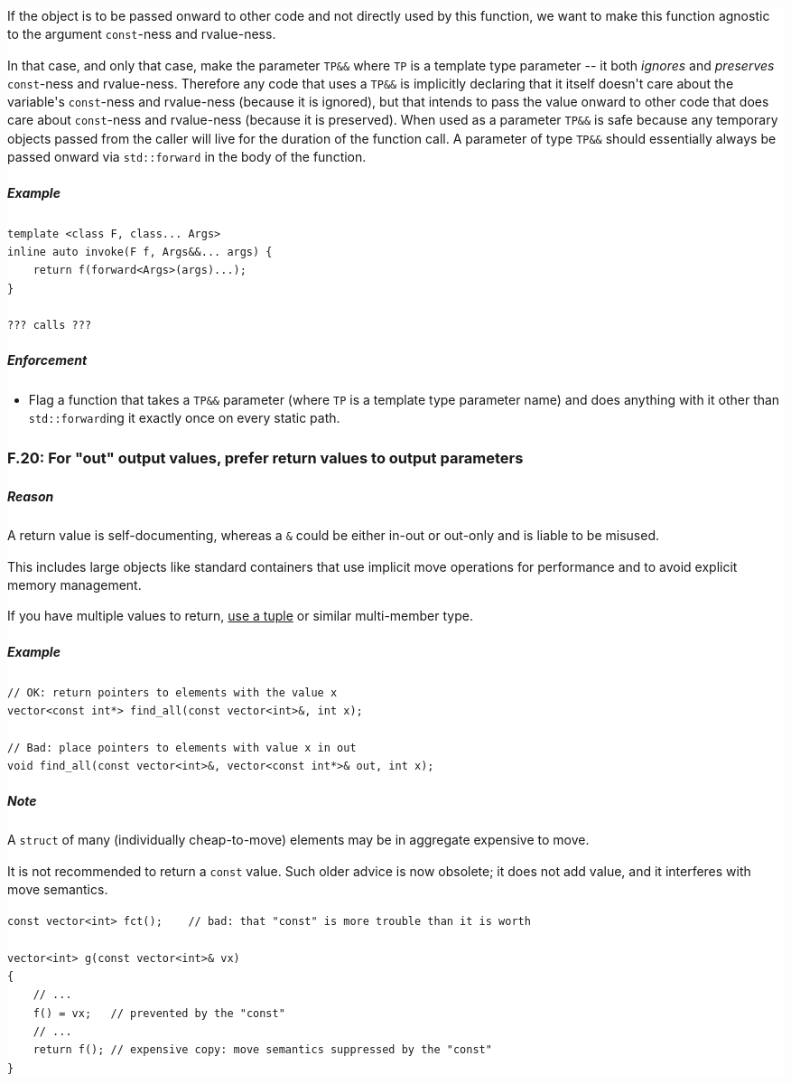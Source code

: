 If the object is to be passed onward to other code and not directly used by this function, we want to make this function agnostic to the argument `const`-ness and rvalue-ness.

In that case, and only that case, make the parameter `TP&&` where `TP` is a template type parameter -- it both *ignores* and *preserves* `const`-ness and rvalue-ness. Therefore any code that uses a `TP&&` is implicitly declaring that it itself doesn't care about the variable's `const`-ness and rvalue-ness (because it is ignored), but that intends to pass the value onward to other code that does care about `const`-ness and rvalue-ness (because it is preserved). When used as a parameter `TP&&` is safe because any temporary objects passed from the caller will live for the duration of the function call. A parameter of type `TP&&` should essentially always be passed onward via `std::forward` in the body of the function.

##### Example

    template <class F, class... Args>
    inline auto invoke(F f, Args&&... args) {
        return f(forward<Args>(args)...);
    }

    ??? calls ???

##### Enforcement

* Flag a function that takes a `TP&&` parameter (where `TP` is a template type parameter name) and does anything with it other than `std::forward`ing it exactly once on every static path.

### <a name="Rf-out"></a>F.20: For "out" output values, prefer return values to output parameters

##### Reason

A return value is self-documenting, whereas a `&` could be either in-out or out-only and is liable to be misused.

This includes large objects like standard containers that use implicit move operations for performance and to avoid explicit memory management.

If you have multiple values to return, [use a tuple](#Rf-out-multi) or similar multi-member type.

##### Example

    // OK: return pointers to elements with the value x
    vector<const int*> find_all(const vector<int>&, int x);

    // Bad: place pointers to elements with value x in out
    void find_all(const vector<int>&, vector<const int*>& out, int x);

##### Note

A `struct` of many (individually cheap-to-move) elements may be in aggregate expensive to move.

It is not recommended to return a `const` value.
Such older advice is now obsolete; it does not add value, and it interferes with move semantics.

    const vector<int> fct();    // bad: that "const" is more trouble than it is worth

    vector<int> g(const vector<int>& vx)
    {
        // ...
        f() = vx;   // prevented by the "const"
        // ...
        return f(); // expensive copy: move semantics suppressed by the "const"
    }
